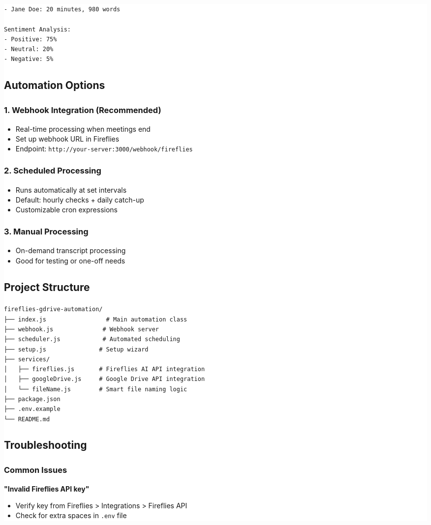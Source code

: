 ```
- Jane Doe: 20 minutes, 980 words

Sentiment Analysis:
- Positive: 75%
- Neutral: 20%
- Negative: 5%
```

## Automation Options

### 1. Webhook Integration (Recommended)
- Real-time processing when meetings end
- Set up webhook URL in Fireflies
- Endpoint: `http://your-server:3000/webhook/fireflies`

### 2. Scheduled Processing
- Runs automatically at set intervals
- Default: hourly checks + daily catch-up
- Customizable cron expressions

### 3. Manual Processing  
- On-demand transcript processing
- Good for testing or one-off needs

## Project Structure

```
fireflies-gdrive-automation/
├── index.js                 # Main automation class
├── webhook.js              # Webhook server
├── scheduler.js            # Automated scheduling
├── setup.js               # Setup wizard
├── services/
│   ├── fireflies.js       # Fireflies AI API integration
│   ├── googleDrive.js     # Google Drive API integration
│   └── fileName.js        # Smart file naming logic
├── package.json
├── .env.example
└── README.md
```

## Troubleshooting

### Common Issues

**"Invalid Fireflies API key"**
- Verify key from Fireflies > Integrations > Fireflies API
- Check for extra spaces in `.env` file
